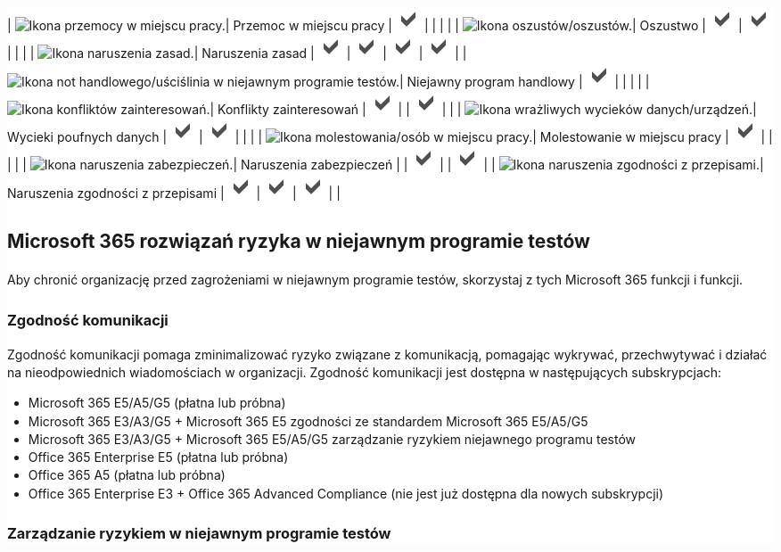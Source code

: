 | ![Ikona przemocy w miejscu pracy.](../media/ir-risk-workplace-violence.png)| Przemoc w miejscu pracy | ![Obsługiwane](../media/check-mark.png) |  |  |  |
| ![Ikona oszustów/oszustów.](../media/ir-risk-fraud.png)| Oszustwo | ![Obsługiwane](../media/check-mark.png) | ![Obsługiwane](../media/check-mark.png) |  |  |
| ![Ikona naruszenia zasad.](../media/ir-risk-policy-violations.png)| Naruszenia zasad | ![Obsługiwane](../media/check-mark.png) | ![Obsługiwane](../media/check-mark.png) | ![Obsługiwane](../media/check-mark.png) | ![Obsługiwane](../media/check-mark.png) |
| ![Ikona not handlowego/uściślinia w niejawnym programie testów.](../media/ir-risk-insider-trading.png)| Niejawny program handlowy | ![Obsługiwane](../media/check-mark.png) |  |  |  |
| ![Ikona konfliktów zainteresowań.](../media/ir-risk-conflicts-of-interest.png)| Konflikty zainteresowań | ![Obsługiwane](../media/check-mark.png) |  | ![Obsługiwane](../media/check-mark.png) |  |
| ![Ikona wrażliwych wycieków danych/urządzeń.](../media/ir-risk-sensitive-data-leaks.png)| Wycieki poufnych danych | ![Obsługiwane](../media/check-mark.png) | ![Obsługiwane](../media/check-mark.png) |  |  |
| ![Ikona molestowania/osób w miejscu pracy.](../media/ir-risk-workplace-harassment.png)| Molestowanie w miejscu pracy | ![Obsługiwane](../media/check-mark.png) |  |  |  |
| ![Ikona naruszenia zabezpieczeń.](../media/ir-risk-security-violations.png)| Naruszenia zabezpieczeń |  | ![Obsługiwane](../media/check-mark.png) |  | ![Obsługiwane](../media/check-mark.png) |
| ![Ikona naruszenia zgodności z przepisami.](../media/ir-risk-regulatory-compliance-violations.png)| Naruszenia zgodności z przepisami | ![Obsługiwane](../media/check-mark.png) | ![Obsługiwane](../media/check-mark.png) | ![Obsługiwane](../media/check-mark.png) |  |

## <a name="microsoft-365-insider-risk-solutions"></a>Microsoft 365 rozwiązań ryzyka w niejawnym programie testów

Aby chronić organizację przed zagrożeniami w niejawnym programie testów, skorzystaj z tych Microsoft 365 funkcji i funkcji.

### <a name="communication-compliance"></a>Zgodność komunikacji

Zgodność komunikacji pomaga zminimalizować ryzyko związane z komunikacją, pomagając wykrywać, przechwytywać i działać na nieodpowiednich wiadomościach w organizacji. Zgodność komunikacji jest dostępna w następujących subskrypcjach:

- Microsoft 365 E5/A5/G5 (płatna lub próbna)
- Microsoft 365 E3/A3/G5 + Microsoft 365 E5 zgodności ze standardem Microsoft 365 E5/A5/G5
- Microsoft 365 E3/A3/G5 + Microsoft 365 E5/A5/G5 zarządzanie ryzykiem niejawnego programu testów
- Office 365 Enterprise E5 (płatna lub próbna)
- Office 365 A5 (płatna lub próbna)
- Office 365 Enterprise E3 + Office 365 Advanced Compliance (nie jest już dostępna dla nowych subskrypcji)

### <a name="insider-risk-management"></a>Zarządzanie ryzykiem w niejawnym programie testów
